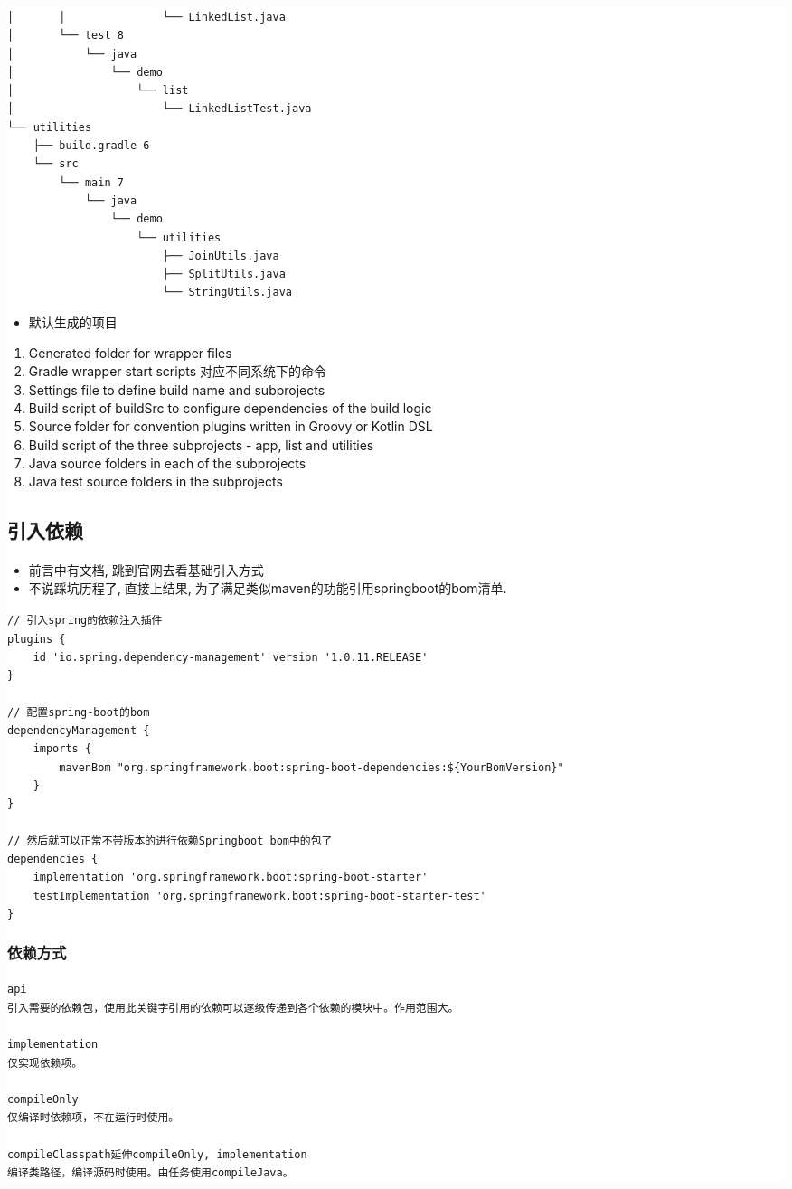 ``` 
│       │               └── LinkedList.java
│       └── test 8
│           └── java
│               └── demo
│                   └── list
│                       └── LinkedListTest.java
└── utilities
    ├── build.gradle 6
    └── src
        └── main 7
            └── java
                └── demo
                    └── utilities
                        ├── JoinUtils.java
                        ├── SplitUtils.java
                        └── StringUtils.java
```
* 默认生成的项目 
1. Generated folder for wrapper files
2. Gradle wrapper start scripts 对应不同系统下的命令
3. Settings file to define build name and subprojects
4. Build script of buildSrc to configure dependencies of the build logic
5. Source folder for convention plugins written in Groovy or Kotlin DSL
6. Build script of the three subprojects - app, list and utilities
7. Java source folders in each of the subprojects
8. Java test source folders in the subprojects

## 引入依赖
* 前言中有文档, 跳到官网去看基础引入方式
* 不说踩坑历程了, 直接上结果, 为了满足类似maven的功能引用springboot的bom清单.
```
// 引入spring的依赖注入插件
plugins {
    id 'io.spring.dependency-management' version '1.0.11.RELEASE' 
}

// 配置spring-boot的bom
dependencyManagement {
    imports {
        mavenBom "org.springframework.boot:spring-boot-dependencies:${YourBomVersion}"
    }
}

// 然后就可以正常不带版本的进行依赖Springboot bom中的包了
dependencies {
    implementation 'org.springframework.boot:spring-boot-starter'
    testImplementation 'org.springframework.boot:spring-boot-starter-test'
}
```

### 依赖方式
```
api
引入需要的依赖包，使用此关键字引用的依赖可以逐级传递到各个依赖的模块中。作用范围大。

implementation
仅实现依赖项。

compileOnly
仅编译时依赖项，不在运行时使用。

compileClasspath延伸compileOnly, implementation
编译类路径，编译源码时使用。由任务使用compileJava。
```